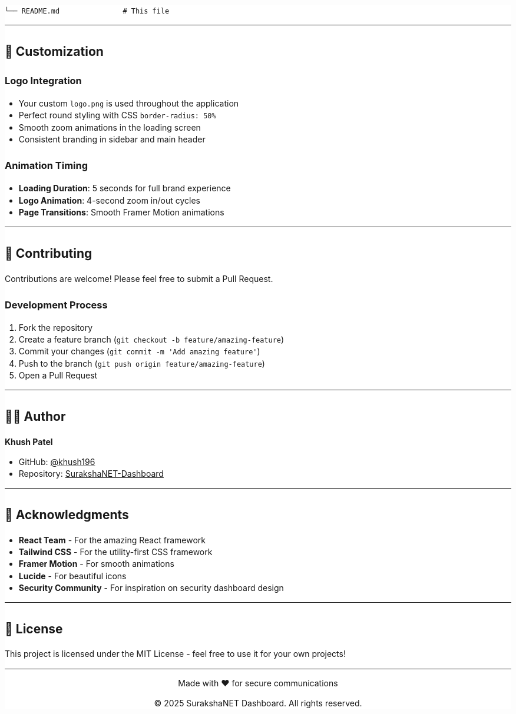```
└── README.md               # This file
```

---

## 🎨 Customization

### Logo Integration
- Your custom `logo.png` is used throughout the application
- Perfect round styling with CSS `border-radius: 50%`
- Smooth zoom animations in the loading screen
- Consistent branding in sidebar and main header

### Animation Timing
- **Loading Duration**: 5 seconds for full brand experience
- **Logo Animation**: 4-second zoom in/out cycles
- **Page Transitions**: Smooth Framer Motion animations

---

## 🤝 Contributing

Contributions are welcome! Please feel free to submit a Pull Request.

### Development Process
1. Fork the repository
2. Create a feature branch (`git checkout -b feature/amazing-feature`)
3. Commit your changes (`git commit -m 'Add amazing feature'`)
4. Push to the branch (`git push origin feature/amazing-feature`)
5. Open a Pull Request

---

## 👨‍💻 Author

**Khush Patel**
- GitHub: [@khush196](https://github.com/khush196)
- Repository: [SurakshaNET-Dashboard](https://github.com/khush196/SurakshaNET-Dashboard)

---

## 🙏 Acknowledgments

- **React Team** - For the amazing React framework
- **Tailwind CSS** - For the utility-first CSS framework
- **Framer Motion** - For smooth animations
- **Lucide** - For beautiful icons
- **Security Community** - For inspiration on security dashboard design

---

## 📄 License

This project is licensed under the MIT License - feel free to use it for your own projects!

---

<div align="center">
  <p>Made with ❤️ for secure communications</p>
  <p>© 2025 SurakshaNET Dashboard. All rights reserved.</p>
</div>